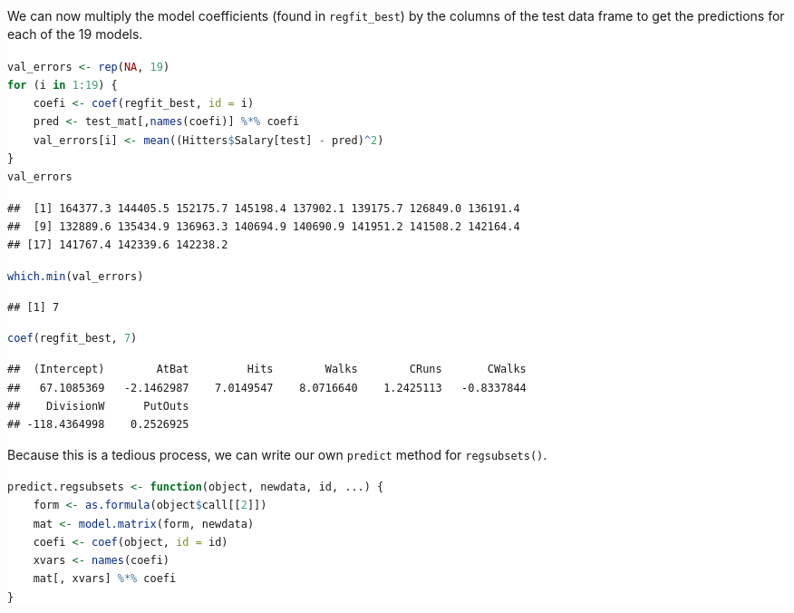 We can now multiply the model coefficients (found in `regfit_best`) by
the columns of the test data frame to get the predictions for each of
the 19 models.

``` r
val_errors <- rep(NA, 19)
for (i in 1:19) {
    coefi <- coef(regfit_best, id = i)
    pred <- test_mat[,names(coefi)] %*% coefi
    val_errors[i] <- mean((Hitters$Salary[test] - pred)^2)
}
val_errors
```

    ##  [1] 164377.3 144405.5 152175.7 145198.4 137902.1 139175.7 126849.0 136191.4
    ##  [9] 132889.6 135434.9 136963.3 140694.9 140690.9 141951.2 141508.2 142164.4
    ## [17] 141767.4 142339.6 142238.2

``` r
which.min(val_errors)
```

    ## [1] 7

``` r
coef(regfit_best, 7)
```

    ##  (Intercept)        AtBat         Hits        Walks        CRuns       CWalks 
    ##   67.1085369   -2.1462987    7.0149547    8.0716640    1.2425113   -0.8337844 
    ##    DivisionW      PutOuts 
    ## -118.4364998    0.2526925

Because this is a tedious process, we can write our own `predict` method
for `regsubsets()`.

``` r
predict.regsubsets <- function(object, newdata, id, ...) {
    form <- as.formula(object$call[[2]])
    mat <- model.matrix(form, newdata)
    coefi <- coef(object, id = id)
    xvars <- names(coefi)
    mat[, xvars] %*% coefi
}
```
